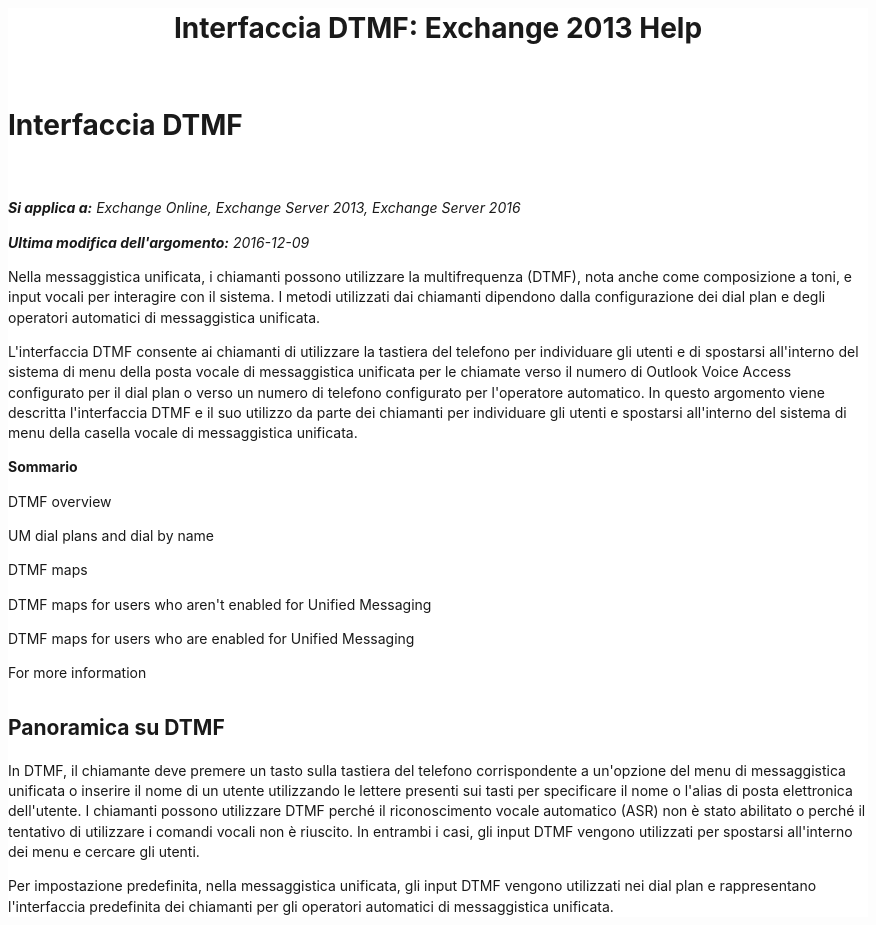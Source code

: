 ﻿---
title: 'Interfaccia DTMF: Exchange 2013 Help'
TOCTitle: Interfaccia DTMF
ms:assetid: 2c7c9d8a-ed12-4dcf-a5b7-3cea0e785e49
ms:mtpsurl: https://technet.microsoft.com/it-it/library/Aa996919(v=EXCHG.150)
ms:contentKeyID: 54652835
ms.date: 05/22/2018
mtps_version: v=EXCHG.150
ms.translationtype: MT
---

# Interfaccia DTMF

 

_**Si applica a:** Exchange Online, Exchange Server 2013, Exchange Server 2016_

_**Ultima modifica dell'argomento:** 2016-12-09_

Nella messaggistica unificata, i chiamanti possono utilizzare la multifrequenza (DTMF), nota anche come composizione a toni, e input vocali per interagire con il sistema. I metodi utilizzati dai chiamanti dipendono dalla configurazione dei dial plan e degli operatori automatici di messaggistica unificata.

L'interfaccia DTMF consente ai chiamanti di utilizzare la tastiera del telefono per individuare gli utenti e di spostarsi all'interno del sistema di menu della posta vocale di messaggistica unificata per le chiamate verso il numero di Outlook Voice Access configurato per il dial plan o verso un numero di telefono configurato per l'operatore automatico. In questo argomento viene descritta l'interfaccia DTMF e il suo utilizzo da parte dei chiamanti per individuare gli utenti e spostarsi all'interno del sistema di menu della casella vocale di messaggistica unificata.

**Sommario**

DTMF overview

UM dial plans and dial by name

DTMF maps

DTMF maps for users who aren't enabled for Unified Messaging

DTMF maps for users who are enabled for Unified Messaging

For more information

## Panoramica su DTMF

In DTMF, il chiamante deve premere un tasto sulla tastiera del telefono corrispondente a un'opzione del menu di messaggistica unificata o inserire il nome di un utente utilizzando le lettere presenti sui tasti per specificare il nome o l'alias di posta elettronica dell'utente. I chiamanti possono utilizzare DTMF perché il riconoscimento vocale automatico (ASR) non è stato abilitato o perché il tentativo di utilizzare i comandi vocali non è riuscito. In entrambi i casi, gli input DTMF vengono utilizzati per spostarsi all'interno dei menu e cercare gli utenti.

Per impostazione predefinita, nella messaggistica unificata, gli input DTMF vengono utilizzati nei dial plan e rappresentano l'interfaccia predefinita dei chiamanti per gli operatori automatici di messaggistica unificata.
